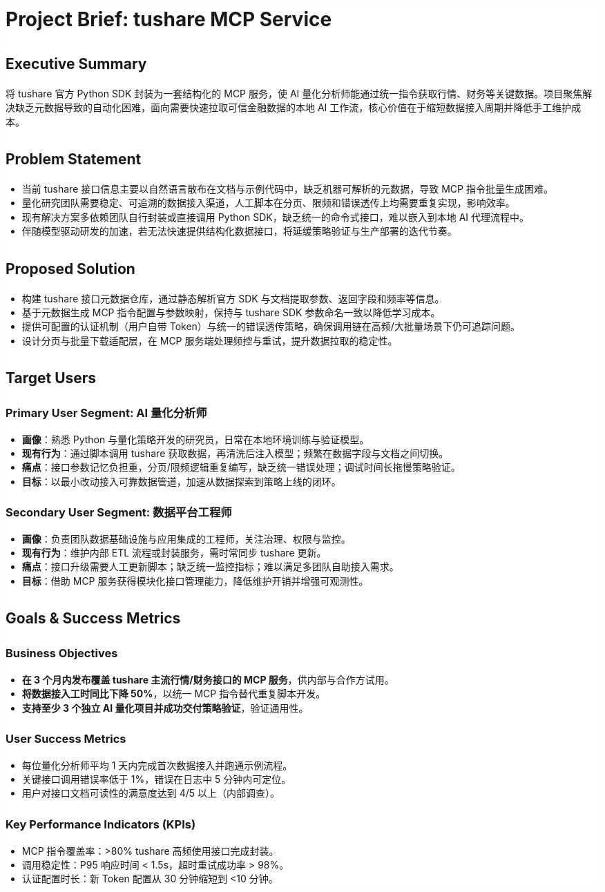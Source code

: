 # Project Brief: tushare MCP Service

## Executive Summary
将 tushare 官方 Python SDK 封装为一套结构化的 MCP 服务，使 AI 量化分析师能通过统一指令获取行情、财务等关键数据。项目聚焦解决缺乏元数据导致的自动化困难，面向需要快速拉取可信金融数据的本地 AI 工作流，核心价值在于缩短数据接入周期并降低手工维护成本。

## Problem Statement
- 当前 tushare 接口信息主要以自然语言散布在文档与示例代码中，缺乏机器可解析的元数据，导致 MCP 指令批量生成困难。
- 量化研究团队需要稳定、可追溯的数据接入渠道，人工脚本在分页、限频和错误透传上均需要重复实现，影响效率。
- 现有解决方案多依赖团队自行封装或直接调用 Python SDK，缺乏统一的命令式接口，难以嵌入到本地 AI 代理流程中。
- 伴随模型驱动研发的加速，若无法快速提供结构化数据接口，将延缓策略验证与生产部署的迭代节奏。

## Proposed Solution
- 构建 tushare 接口元数据仓库，通过静态解析官方 SDK 与文档提取参数、返回字段和频率等信息。
- 基于元数据生成 MCP 指令配置与参数映射，保持与 tushare SDK 参数命名一致以降低学习成本。
- 提供可配置的认证机制（用户自带 Token）与统一的错误透传策略，确保调用链在高频/大批量场景下仍可追踪问题。
- 设计分页与批量下载适配层，在 MCP 服务端处理频控与重试，提升数据拉取的稳定性。

## Target Users
### Primary User Segment: AI 量化分析师
- **画像**：熟悉 Python 与量化策略开发的研究员，日常在本地环境训练与验证模型。
- **现有行为**：通过脚本调用 tushare 获取数据，再清洗后注入模型；频繁在数据字段与文档之间切换。
- **痛点**：接口参数记忆负担重，分页/限频逻辑重复编写，缺乏统一错误处理；调试时间长拖慢策略验证。
- **目标**：以最小改动接入可靠数据管道，加速从数据探索到策略上线的闭环。

### Secondary User Segment: 数据平台工程师
- **画像**：负责团队数据基础设施与应用集成的工程师，关注治理、权限与监控。
- **现有行为**：维护内部 ETL 流程或封装服务，需时常同步 tushare 更新。
- **痛点**：接口升级需要人工更新脚本；缺乏统一监控指标；难以满足多团队自助接入需求。
- **目标**：借助 MCP 服务获得模块化接口管理能力，降低维护开销并增强可观测性。

## Goals & Success Metrics
### Business Objectives
- **在 3 个月内发布覆盖 tushare 主流行情/财务接口的 MCP 服务**，供内部与合作方试用。
- **将数据接入工时同比下降 50%**，以统一 MCP 指令替代重复脚本开发。
- **支持至少 3 个独立 AI 量化项目并成功交付策略验证**，验证通用性。

### User Success Metrics
- 每位量化分析师平均 1 天内完成首次数据接入并跑通示例流程。
- 关键接口调用错误率低于 1%，错误在日志中 5 分钟内可定位。
- 用户对接口文档可读性的满意度达到 4/5 以上（内部调查）。

### Key Performance Indicators (KPIs)
- MCP 指令覆盖率：>80% tushare 高频使用接口完成封装。
- 调用稳定性：P95 响应时间 < 1.5s，超时重试成功率 > 98%。
- 认证配置时长：新 Token 配置从 30 分钟缩短到 <10 分钟。

